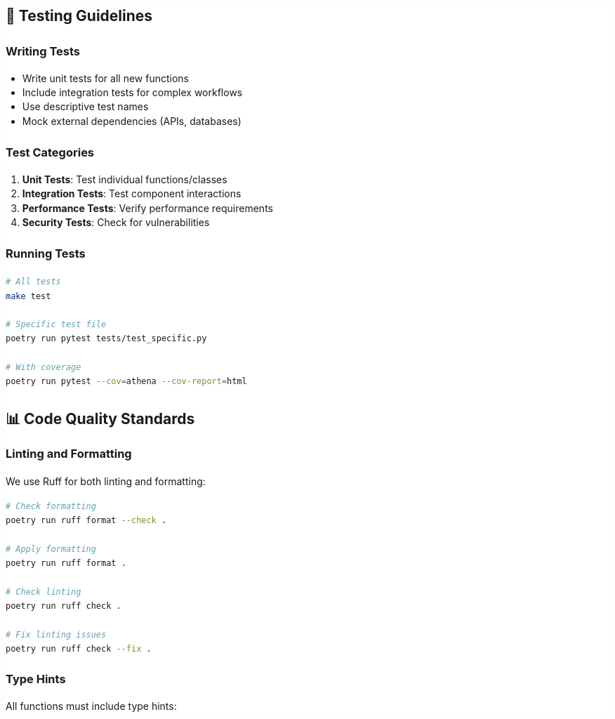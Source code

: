 ## 🧪 Testing Guidelines

### Writing Tests

- Write unit tests for all new functions
- Include integration tests for complex workflows
- Use descriptive test names
- Mock external dependencies (APIs, databases)

### Test Categories

1. **Unit Tests**: Test individual functions/classes
2. **Integration Tests**: Test component interactions
3. **Performance Tests**: Verify performance requirements
4. **Security Tests**: Check for vulnerabilities

### Running Tests

```bash
# All tests
make test

# Specific test file
poetry run pytest tests/test_specific.py

# With coverage
poetry run pytest --cov=athena --cov-report=html
```

## 📊 Code Quality Standards

### Linting and Formatting

We use Ruff for both linting and formatting:

```bash
# Check formatting
poetry run ruff format --check .

# Apply formatting
poetry run ruff format .

# Check linting
poetry run ruff check .

# Fix linting issues
poetry run ruff check --fix .
```

### Type Hints

All functions must include type hints:

